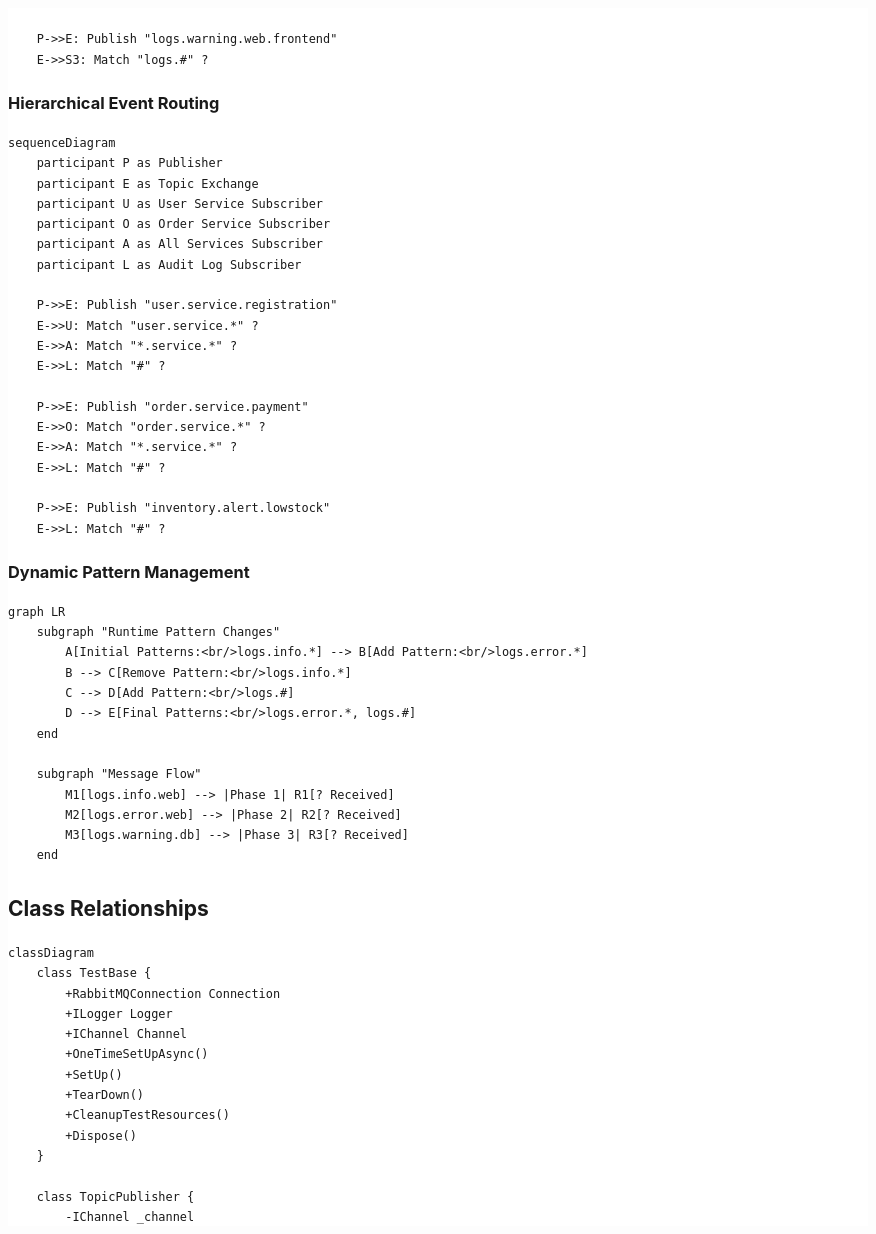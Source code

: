 ```mermaid
    
    P->>E: Publish "logs.warning.web.frontend"
    E->>S3: Match "logs.#" ?
```

### Hierarchical Event Routing
```mermaid
sequenceDiagram
    participant P as Publisher
    participant E as Topic Exchange
    participant U as User Service Subscriber
    participant O as Order Service Subscriber
    participant A as All Services Subscriber
    participant L as Audit Log Subscriber
    
    P->>E: Publish "user.service.registration"
    E->>U: Match "user.service.*" ?
    E->>A: Match "*.service.*" ?
    E->>L: Match "#" ?
    
    P->>E: Publish "order.service.payment"
    E->>O: Match "order.service.*" ?
    E->>A: Match "*.service.*" ?
    E->>L: Match "#" ?
    
    P->>E: Publish "inventory.alert.lowstock"
    E->>L: Match "#" ?
```

### Dynamic Pattern Management
```mermaid
graph LR
    subgraph "Runtime Pattern Changes"
        A[Initial Patterns:<br/>logs.info.*] --> B[Add Pattern:<br/>logs.error.*]
        B --> C[Remove Pattern:<br/>logs.info.*]
        C --> D[Add Pattern:<br/>logs.#]
        D --> E[Final Patterns:<br/>logs.error.*, logs.#]
    end
    
    subgraph "Message Flow"
        M1[logs.info.web] --> |Phase 1| R1[? Received]
        M2[logs.error.web] --> |Phase 2| R2[? Received]
        M3[logs.warning.db] --> |Phase 3| R3[? Received]
    end
```

## Class Relationships

```mermaid
classDiagram
    class TestBase {
        +RabbitMQConnection Connection
        +ILogger Logger
        +IChannel Channel
        +OneTimeSetUpAsync()
        +SetUp()
        +TearDown()
        +CleanupTestResources()
        +Dispose()
    }
    
    class TopicPublisher {
        -IChannel _channel
```